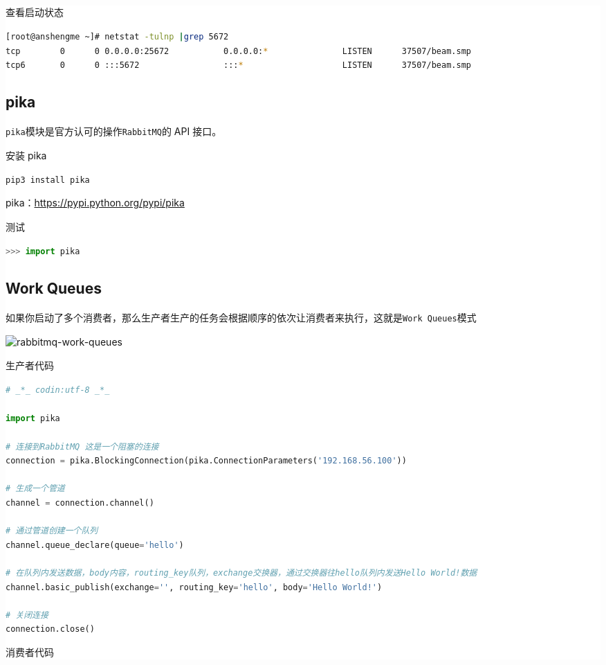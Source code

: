查看启动状态

```bash
[root@anshengme ~]# netstat -tulnp |grep 5672
tcp        0      0 0.0.0.0:25672           0.0.0.0:*               LISTEN      37507/beam.smp
tcp6       0      0 :::5672                 :::*                    LISTEN      37507/beam.smp
```

## pika

`pika`模块是官方认可的操作`RabbitMQ`的 API 接口。

安装 pika

```bash
pip3 install pika
```

pika：https://pypi.python.org/pypi/pika

测试

```python
>>> import pika
```

## Work Queues

如果你启动了多个消费者，那么生产者生产的任务会根据顺序的依次让消费者来执行，这就是`Work Queues`模式

![rabbitmq-work-queues](https://ansheng.me/wp-content/uploads/2016/12/1483068957.png)

生产者代码

```python
# _*_ codin:utf-8 _*_

import pika

# 连接到RabbitMQ 这是一个阻塞的连接
connection = pika.BlockingConnection(pika.ConnectionParameters('192.168.56.100'))

# 生成一个管道
channel = connection.channel()

# 通过管道创建一个队列
channel.queue_declare(queue='hello')

# 在队列内发送数据，body内容，routing_key队列，exchange交换器，通过交换器往hello队列内发送Hello World!数据
channel.basic_publish(exchange='', routing_key='hello', body='Hello World!')

# 关闭连接
connection.close()
```

消费者代码
